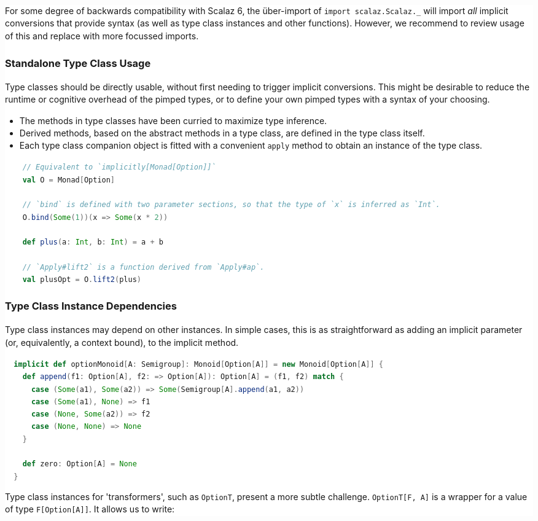 For some degree of backwards compatibility with Scalaz 6, the über-import of `import scalaz.Scalaz._`
will import *all* implicit conversions that provide syntax (as well as type class instances and other
functions). However, we recommend to review usage of this and replace with more focussed imports.

### Standalone Type Class Usage

Type classes should be directly usable, without first needing to trigger implicit conversions. This might be
desirable to reduce the runtime or cognitive overhead of the pimped types, or to define your own pimped
types with a syntax of your choosing.

* The methods in type classes have been curried to maximize type inference.
* Derived methods, based on the abstract methods in a type class, are defined in the type class itself.
* Each type class companion object is fitted with a convenient `apply` method to obtain an instance of the type class.

```scala
    // Equivalent to `implicitly[Monad[Option]]`
    val O = Monad[Option]

    // `bind` is defined with two parameter sections, so that the type of `x` is inferred as `Int`.
    O.bind(Some(1))(x => Some(x * 2))

    def plus(a: Int, b: Int) = a + b

    // `Apply#lift2` is a function derived from `Apply#ap`.
    val plusOpt = O.lift2(plus)
```

### Type Class Instance Dependencies

Type class instances may depend on other instances. In simple cases, this is as straightforward as adding an implicit
parameter (or, equivalently, a context bound), to the implicit method.

```scala
  implicit def optionMonoid[A: Semigroup]: Monoid[Option[A]] = new Monoid[Option[A]] {
    def append(f1: Option[A], f2: => Option[A]): Option[A] = (f1, f2) match {
      case (Some(a1), Some(a2)) => Some(Semigroup[A].append(a1, a2))
      case (Some(a1), None) => f1
      case (None, Some(a2)) => f2
      case (None, None) => None
    }

    def zero: Option[A] = None
  }
```

Type class instances for 'transformers', such as `OptionT`, present a more subtle challenge. `OptionT[F, A]`
is a wrapper for a value of type `F[Option[A]]`. It allows us to write:
